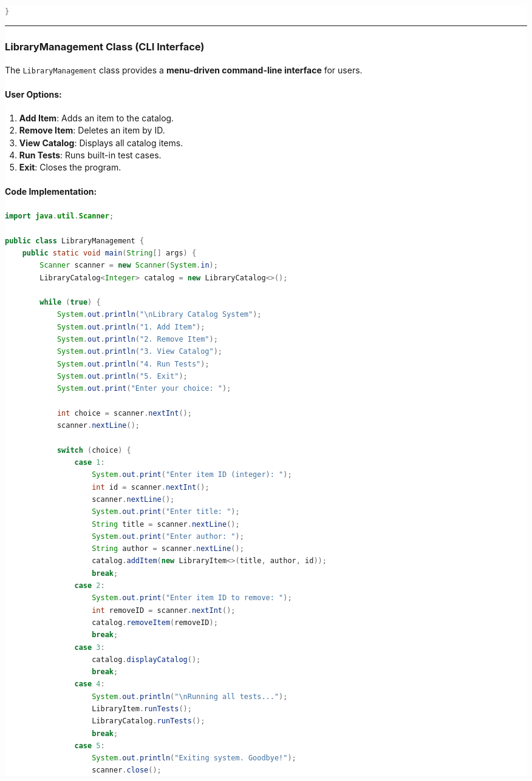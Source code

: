 ```java
}
```

---

### **LibraryManagement Class (CLI Interface)**
The `LibraryManagement` class provides a **menu-driven command-line interface** for users.

#### **User Options:**
1. **Add Item**: Adds an item to the catalog.
2. **Remove Item**: Deletes an item by ID.
3. **View Catalog**: Displays all catalog items.
4. **Run Tests**: Runs built-in test cases.
5. **Exit**: Closes the program.

#### **Code Implementation:**
```java
import java.util.Scanner;

public class LibraryManagement {
    public static void main(String[] args) {
        Scanner scanner = new Scanner(System.in);
        LibraryCatalog<Integer> catalog = new LibraryCatalog<>();

        while (true) {
            System.out.println("\nLibrary Catalog System");
            System.out.println("1. Add Item");
            System.out.println("2. Remove Item");
            System.out.println("3. View Catalog");
            System.out.println("4. Run Tests");
            System.out.println("5. Exit");
            System.out.print("Enter your choice: ");
            
            int choice = scanner.nextInt();
            scanner.nextLine();

            switch (choice) {
                case 1:
                    System.out.print("Enter item ID (integer): ");
                    int id = scanner.nextInt();
                    scanner.nextLine();
                    System.out.print("Enter title: ");
                    String title = scanner.nextLine();
                    System.out.print("Enter author: ");
                    String author = scanner.nextLine();
                    catalog.addItem(new LibraryItem<>(title, author, id));
                    break;
                case 2:
                    System.out.print("Enter item ID to remove: ");
                    int removeID = scanner.nextInt();
                    catalog.removeItem(removeID);
                    break;
                case 3:
                    catalog.displayCatalog();
                    break;
                case 4:
                    System.out.println("\nRunning all tests...");
                    LibraryItem.runTests();
                    LibraryCatalog.runTests();
                    break;
                case 5:
                    System.out.println("Exiting system. Goodbye!");
                    scanner.close();
```